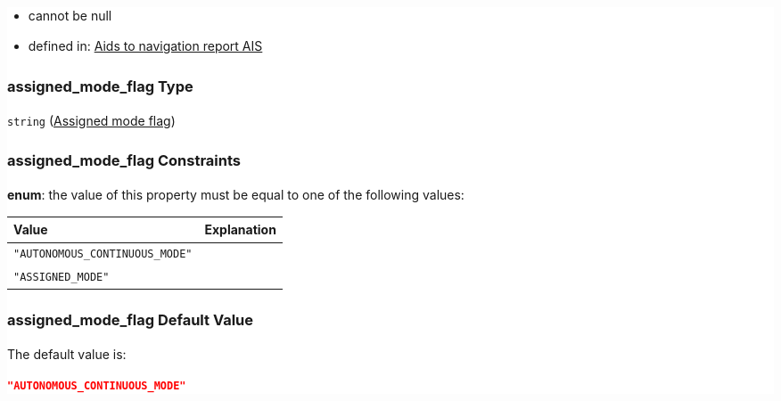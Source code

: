 *   cannot be null

*   defined in: [Aids to navigation report AIS](aids-to-navigation-report-properties-assigned-mode-flag.md "https://poseidat.org/schema/enum/ais-assigned-mode-flag.json#/properties/assigned_mode_flag")

### assigned_mode_flag Type

`string` ([Assigned mode flag](aids-to-navigation-report-properties-assigned-mode-flag.md))

### assigned_mode_flag Constraints

**enum**: the value of this property must be equal to one of the following values:

| Value                          | Explanation |
| :----------------------------- | :---------- |
| `"AUTONOMOUS_CONTINUOUS_MODE"` |             |
| `"ASSIGNED_MODE"`              |             |

### assigned_mode_flag Default Value

The default value is:

```json
"AUTONOMOUS_CONTINUOUS_MODE"
```
